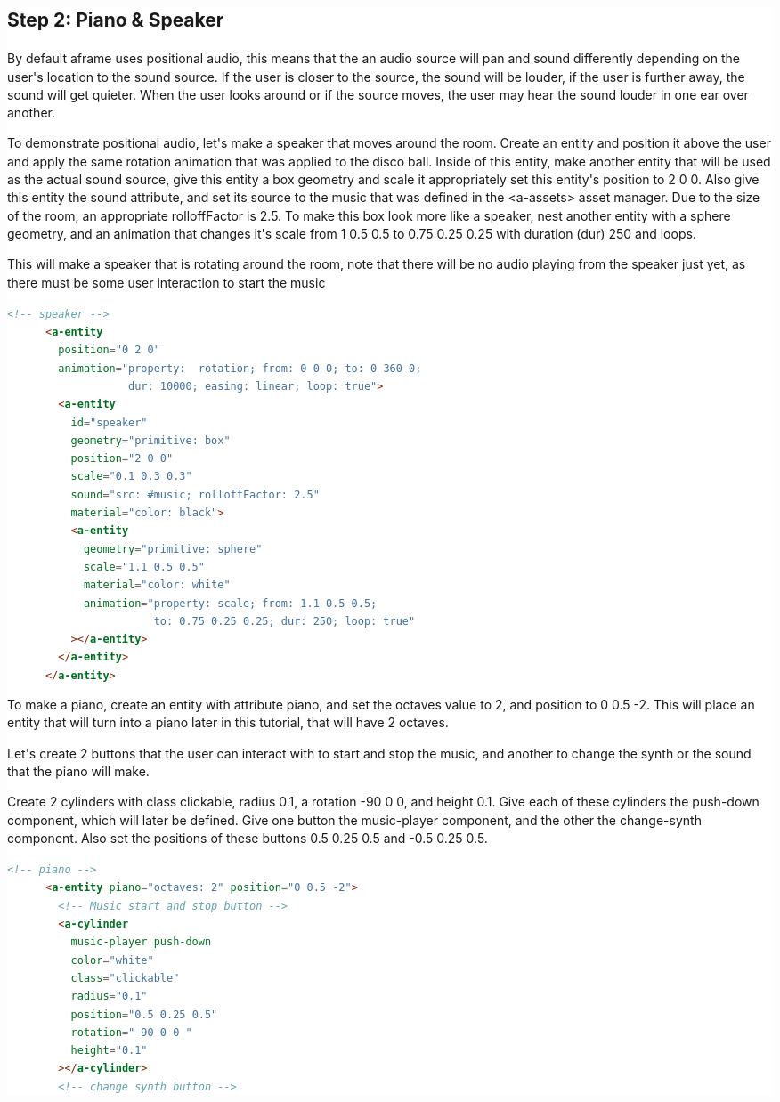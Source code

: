 ## Step 2: Piano & Speaker
By default aframe uses positional audio, this means that the an audio source will pan and sound differently depending on the user's location to the sound source. If the user is closer to the source, the sound will be louder, if the user is further away, the sound will get  quieter. When the user looks around or if the source moves, the user may hear the sound louder in one ear over another.

To demonstrate positional audio, let's make a speaker that moves around the room. Create an entity and position it above the user and apply the same rotation animation that was applied to the disco ball. Inside of this entity, make another entity that will be used as the actual sound source, give this entity a box geometry and scale it appropriately set this entity's position to 2 0 0. Also give this entity the sound attribute, and set its source to the music that was defined in the \<a-assets> asset manager. Due to the size of the room, an appropriate rolloffFactor is 2.5. To make this box look more like a speaker, nest another entity with a sphere geometry, and an animation that changes it's scale from 1 0.5 0.5 to 0.75 0.25 0.25 with duration (dur) 250 and loops.

This will make a speaker that is rotating around the room, note that there will be no audio playing from the speaker just yet, as there must be some user interaction to start the music
```HTML
<!-- speaker -->
      <a-entity
        position="0 2 0"
        animation="property:  rotation; from: 0 0 0; to: 0 360 0;
                   dur: 10000; easing: linear; loop: true">
        <a-entity
          id="speaker"
          geometry="primitive: box"
          position="2 0 0"
          scale="0.1 0.3 0.3"
          sound="src: #music; rolloffFactor: 2.5"
          material="color: black">
          <a-entity
            geometry="primitive: sphere"
            scale="1.1 0.5 0.5"
            material="color: white"
            animation="property: scale; from: 1.1 0.5 0.5; 
                       to: 0.75 0.25 0.25; dur: 250; loop: true"
          ></a-entity>
        </a-entity>
      </a-entity>
```
To make a piano, create an entity with attribute piano, and set the octaves value to 2, and position to 0 0.5 -2. This will place an entity that will turn into a piano later in this tutorial, that will have 2 octaves.

Let's create 2 buttons that the user can interact with to start and stop the music, and another to change the synth or the sound that the piano will make.

Create 2 cylinders with class clickable, radius 0.1, a rotation -90 0 0, and height 0.1. Give each of these cylinders the push-down component, which will later be defined. Give one button the music-player component, and the other the change-synth component. Also set the positions of these buttons 0.5 0.25 0.5 and -0.5 0.25 0.5.
```HTML
<!-- piano -->
      <a-entity piano="octaves: 2" position="0 0.5 -2">
        <!-- Music start and stop button -->
        <a-cylinder
          music-player push-down
          color="white"
          class="clickable"
          radius="0.1"
          position="0.5 0.25 0.5"
          rotation="-90 0 0 "
          height="0.1"
        ></a-cylinder>
        <!-- change synth button -->
```